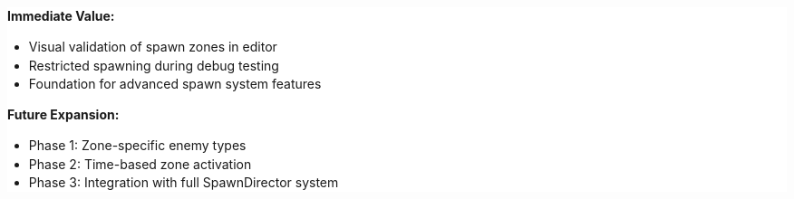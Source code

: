**Immediate Value:**
- Visual validation of spawn zones in editor
- Restricted spawning during debug testing
- Foundation for advanced spawn system features

**Future Expansion:**
- Phase 1: Zone-specific enemy types
- Phase 2: Time-based zone activation
- Phase 3: Integration with full SpawnDirector system
